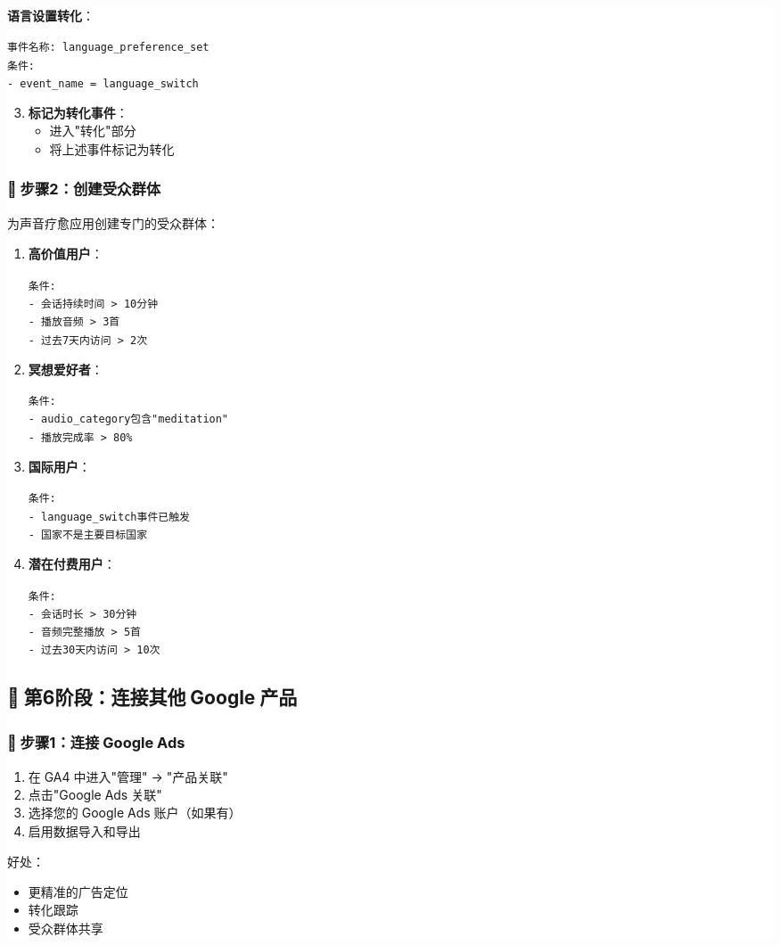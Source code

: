    **语言设置转化**：
   ```
   事件名称: language_preference_set
   条件:
   - event_name = language_switch
   ```

3. **标记为转化事件**：
   - 进入"转化"部分
   - 将上述事件标记为转化

### 👥 步骤2：创建受众群体

为声音疗愈应用创建专门的受众群体：

1. **高价值用户**：
   ```
   条件: 
   - 会话持续时间 > 10分钟
   - 播放音频 > 3首
   - 过去7天内访问 > 2次
   ```

2. **冥想爱好者**：
   ```
   条件:
   - audio_category包含"meditation"
   - 播放完成率 > 80%
   ```

3. **国际用户**：
   ```
   条件:
   - language_switch事件已触发
   - 国家不是主要目标国家
   ```

4. **潜在付费用户**：
   ```
   条件:
   - 会话时长 > 30分钟
   - 音频完整播放 > 5首
   - 过去30天内访问 > 10次
   ```

## 🎯 第6阶段：连接其他 Google 产品

### 🔗 步骤1：连接 Google Ads

1. 在 GA4 中进入"管理" → "产品关联"
2. 点击"Google Ads 关联"
3. 选择您的 Google Ads 账户（如果有）
4. 启用数据导入和导出

好处：
- 更精准的广告定位
- 转化跟踪
- 受众群体共享
